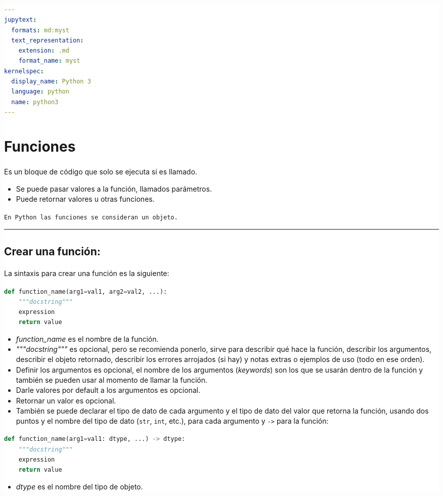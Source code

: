 ```yaml
---
jupytext:
  formats: md:myst
  text_representation:
    extension: .md
    format_name: myst
kernelspec:
  display_name: Python 3
  language: python
  name: python3
---
```


# Funciones

Es un bloque de código que solo se ejecuta si es llamado. 
- Se puede pasar valores a la función, llamados parámetros. 
- Puede retornar valores u otras funciones.

```{note}
En Python las funciones se consideran un objeto.
```
---
## Crear una función:

La sintaxis para crear una función es la siguiente:
```python
def function_name(arg1=val1, arg2=val2, ...):
    """docstring"""
    expression
    return value
```
- _function_name_ es el nombre de la función.
- _"""docstring"""_ es opcional, pero se recomienda ponerlo, sirve para describir qué hace la función, describir los argumentos, describir el objeto retornado, describir los errores arrojados (si hay) y notas extras o ejemplos de uso (todo en ese orden).
- Definir los argumentos es opcional, el nombre de los argumentos (_keywords_) son los que se usarán dentro de la función y también se pueden usar al momento de llamar la función.
- Darle valores por default a los argumentos es opcional.
- Retornar un valor es opcional.
- También se puede declarar el tipo de dato de cada argumento y el tipo de dato del valor que retorna la función, usando dos puntos y el nombre del tipo de dato (`str`, `int`, etc.), para cada argumento y `->` para la función:
```python
def function_name(arg1=val1: dtype, ...) -> dtype:
    """docstring"""
    expression
    return value
```
- _dtype_ es el nombre del tipo de objeto.
